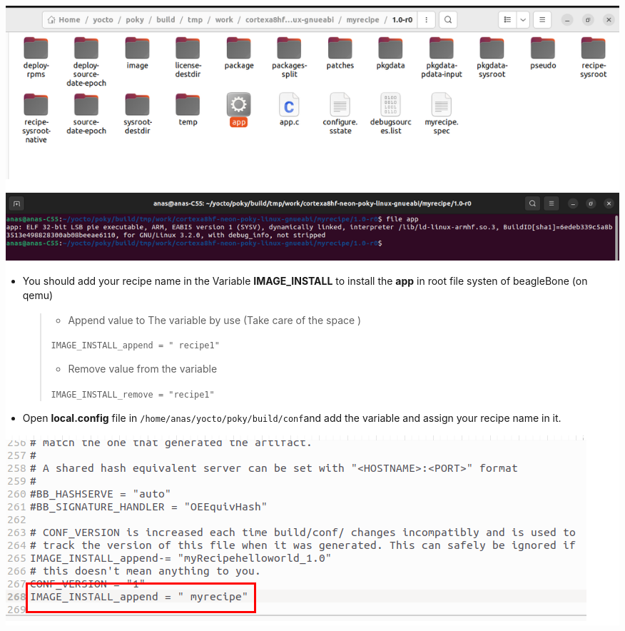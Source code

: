 
![image-20240310030342480](README.assets/image-20240310030342480.png)

![image-20240310030530597](README.assets/image-20240310030530597.png)

- You should add your recipe name in the Variable **IMAGE_INSTALL** to install the **app** in root file systen of beagleBone (on qemu)

  >- Append value to The variable by use (Take care of the space )
  >
  >  ```
  >  IMAGE_INSTALL_append = " recipe1"
  >  ```
  >
  >- Remove value from the variable
  >
  >  ```
  >  IMAGE_INSTALL_remove = "recipe1"
  >  ```

- Open **local.config** file in `/home/anas/yocto/poky/build/conf`and add the variable and assign your recipe name in it.

![image-20240310034440101](README.assets/image-20240310034440101.png)
